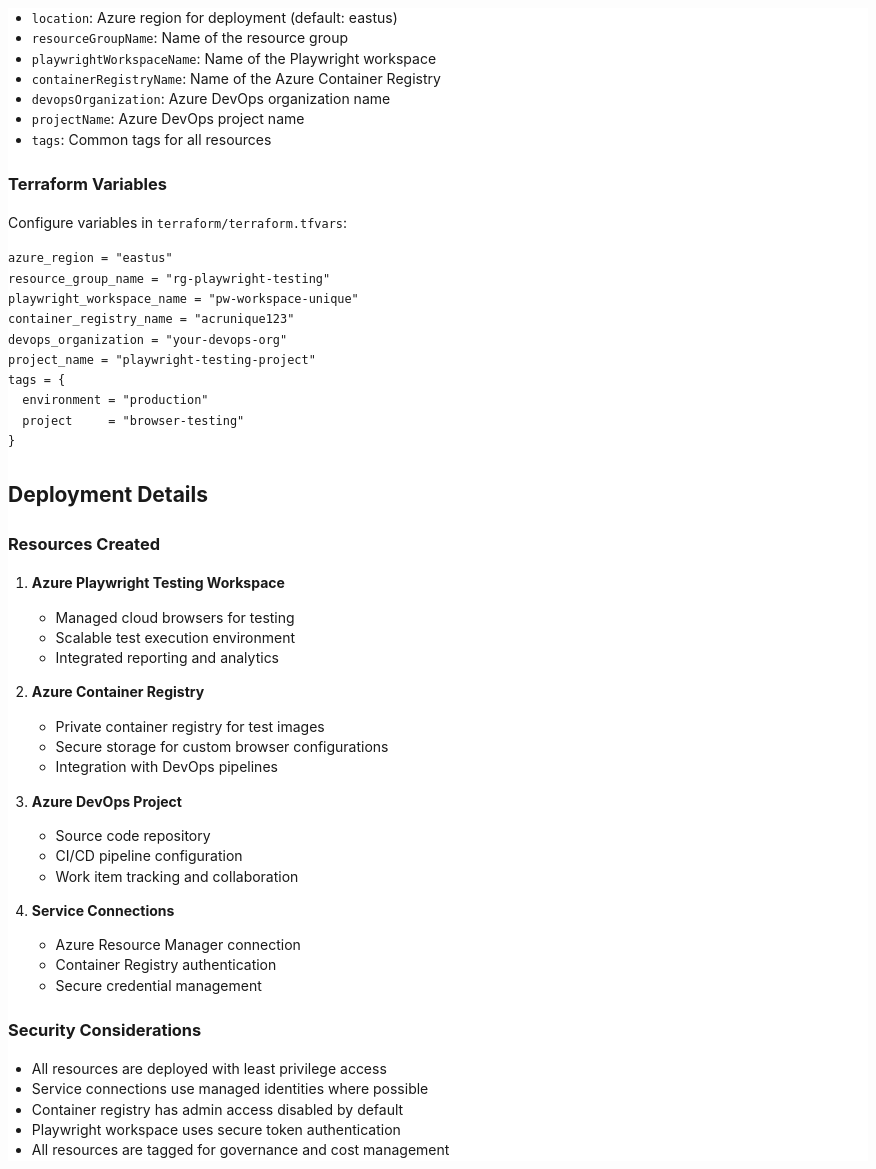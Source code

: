 - `location`: Azure region for deployment (default: eastus)
- `resourceGroupName`: Name of the resource group
- `playwrightWorkspaceName`: Name of the Playwright workspace
- `containerRegistryName`: Name of the Azure Container Registry
- `devopsOrganization`: Azure DevOps organization name
- `projectName`: Azure DevOps project name
- `tags`: Common tags for all resources

### Terraform Variables

Configure variables in `terraform/terraform.tfvars`:

```hcl
azure_region = "eastus"
resource_group_name = "rg-playwright-testing"
playwright_workspace_name = "pw-workspace-unique"
container_registry_name = "acrunique123"
devops_organization = "your-devops-org"
project_name = "playwright-testing-project"
tags = {
  environment = "production"
  project     = "browser-testing"
}
```

## Deployment Details

### Resources Created

1. **Azure Playwright Testing Workspace**
   - Managed cloud browsers for testing
   - Scalable test execution environment
   - Integrated reporting and analytics

2. **Azure Container Registry**
   - Private container registry for test images
   - Secure storage for custom browser configurations
   - Integration with DevOps pipelines

3. **Azure DevOps Project**
   - Source code repository
   - CI/CD pipeline configuration
   - Work item tracking and collaboration

4. **Service Connections**
   - Azure Resource Manager connection
   - Container Registry authentication
   - Secure credential management

### Security Considerations

- All resources are deployed with least privilege access
- Service connections use managed identities where possible
- Container registry has admin access disabled by default
- Playwright workspace uses secure token authentication
- All resources are tagged for governance and cost management
